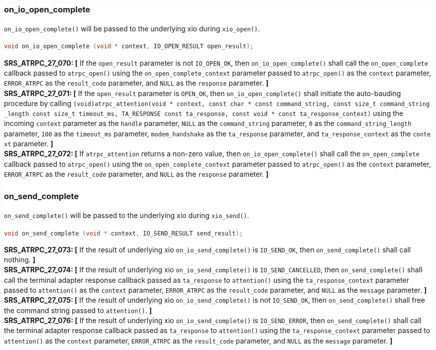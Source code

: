 
### on_io_open_complete
`on_io_open_complete()` will be passed to the underlying xio during `xio_open()`.
```c
void on_io_open_complete (void * context, IO_OPEN_RESULT open_result);
```

**SRS_ATRPC_27_070: [** If the `open_result` parameter is not `IO_OPEN_OK`, then `on_io_open_complete()` shall call the `on_open_complete` callback passed to `atrpc_open()` using the `on_open_complete_context` parameter passed to `atrpc_open()` as the `context` parameter, `ERROR_ATRPC` as the `result_code` parameter, and `NULL` as the `response` parameter. **]**  
**SRS_ATRPC_27_071: [** If the `open_result` parameter is `OPEN_OK`, then `on_io_open_complete()` shall initiate the auto-bauding procedure by calling `(void)atrpc_attention(void * context, const char * const command_string, const size_t command_string_length const size_t timeout_ms, TA_RESPONSE const ta_response, const void * const ta_response_context)` using the incoming `context` parameter as the `handle` parameter, `NULL` as the `command_string` parameter, `0` as the `command_string_length` parameter, `100` as the `timeout_ms` parameter, `modem_handshake` as the `ta_response` parameter, and `ta_response_context` as the `context` parameter. **]**  
**SRS_ATRPC_27_072: [** If `atrpc_attention` returns a non-zero value, then `on_io_open_complete()` shall call the `on_open_complete` callback passed to `atrpc_open()` using the `on_open_complete_context` parameter passed to `atrpc_open()` as the `context` parameter, `ERROR_ATRPC` as the `result_code` parameter, and `NULL` as the `response` parameter. **]**  


### on_send_complete
`on_send_complete()` will be passed to the underlying xio during `xio_send()`.
```c
void on_send_complete (void * context, IO_SEND_RESULT send_result);
```

**SRS_ATRPC_27_073: [** If the result of underlying xio `on_io_send_complete()` is `IO_SEND_OK`, then `on_send_complete()` shall call nothing. **]**  
**SRS_ATRPC_27_074: [** If the result of underlying xio `on_io_send_complete()` is `IO_SEND_CANCELLED`, then `on_send_complete()` shall call the terminal adapter response callback passed as `ta_response` to `attention()` using the `ta_response_context` parameter passed to `attention()` as the `context` parameter, `ERROR_ATRPC` as the `result_code` parameter, and `NULL` as the `message` parameter. **]**  
**SRS_ATRPC_27_075: [** If the result of underlying xio `on_io_send_complete()` is not `IO_SEND_OK`, then `on_send_complete()` shall free the command string passed to `attention()`. **]**  
**SRS_ATRPC_27_076: [** If the result of underlying xio `on_io_send_complete()` is `IO_SEND_ERROR`, then `on_send_complete()` shall call the terminal adapter response callback passed as `ta_response` to `attention()` using the `ta_response_context` parameter passed to `attention()` as the `context` parameter, `ERROR_ATRPC` as the `result_code` parameter, and `NULL` as the `message` parameter. **]**  

